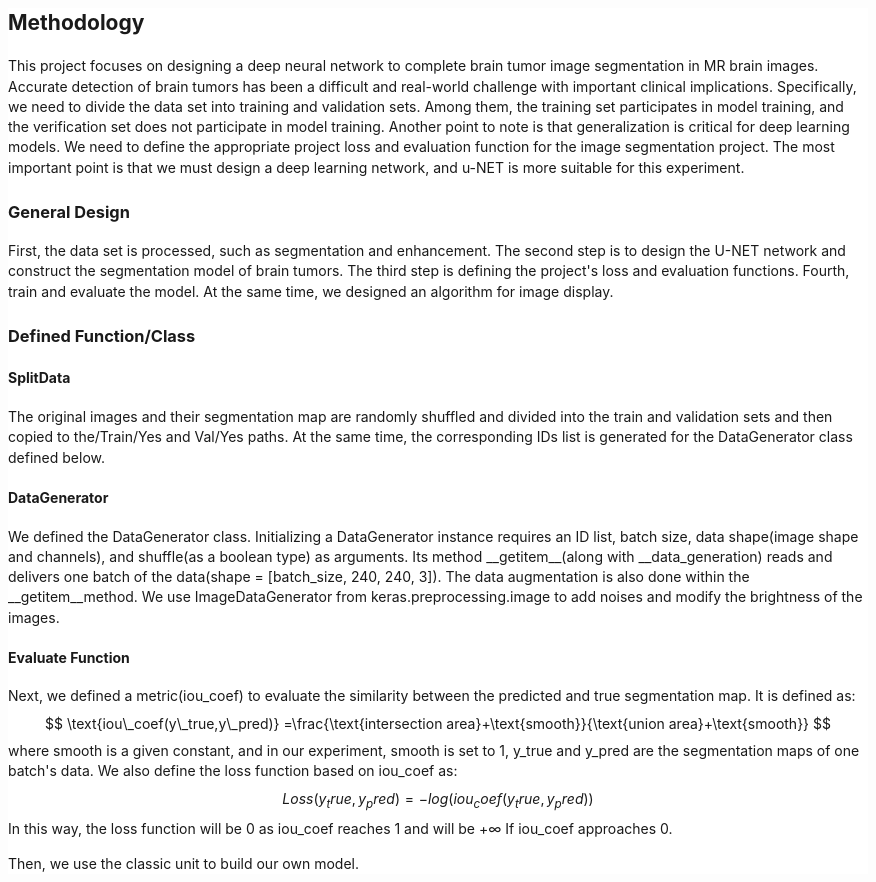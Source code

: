 ## Methodology

This project focuses on designing a deep neural network to complete brain tumor image segmentation in MR brain images. Accurate detection of brain tumors has been a difficult and real-world challenge with important clinical implications. Specifically, we need to divide the data set into training and validation sets. Among them, the training set participates in model training, and the verification set does not participate in model training. Another point to note is that generalization is critical for deep learning models. We need to define the appropriate project loss and evaluation function for the image segmentation project. The most important point is that we must design a deep learning network, and u-NET is more suitable for this experiment.

### General Design

First, the data set is processed, such as segmentation and enhancement. The second step is to design the U-NET network and construct the segmentation model of brain tumors. The third step is defining the project's loss and evaluation functions. Fourth, train and evaluate the model. At the same time, we designed an algorithm for image display.

### Defined Function/Class

#### SplitData

The original images and their segmentation map are randomly shuffled and divided into the train and validation sets and then copied to the/Train/Yes and Val/Yes paths. At the same time, the corresponding IDs list is generated for the DataGenerator class defined below.

#### DataGenerator

We defined the DataGenerator class. Initializing a DataGenerator instance requires an ID list, batch size, data shape(image shape and channels), and shuffle(as a boolean type) as arguments. Its method \_\_getitem\_\_(along with \_\_data\_generation) reads and delivers one batch of the data(shape = [batch\_size, 240, 240, 3]). The data augmentation is also done within the \_\_getitem\_\_method. We use ImageDataGenerator from keras.preprocessing.image to add noises and modify the brightness of the images.

#### Evaluate Function

Next, we defined a metric(iou\_coef) to evaluate the similarity between the predicted and true segmentation map. It is defined as:
$$
\text{iou\_coef(y\_true,y\_pred)} =\frac{\text{intersection area}+\text{smooth}}{\text{union area}+\text{smooth}}
$$
where smooth is a given constant, and in our experiment, smooth is set to 1, y\_true and y\_pred are the segmentation maps of one batch's data. We also define the loss function based on iou\_coef as:
$$
Loss(y_true,y_pred)=-log(iou_coef(y_true,y_pred))
$$
In this way, the loss function will be 0 as iou\_coef reaches 1 and will be $+\infty$ If iou\_coef approaches 0.

Then, we use the classic unit to build our own model.

